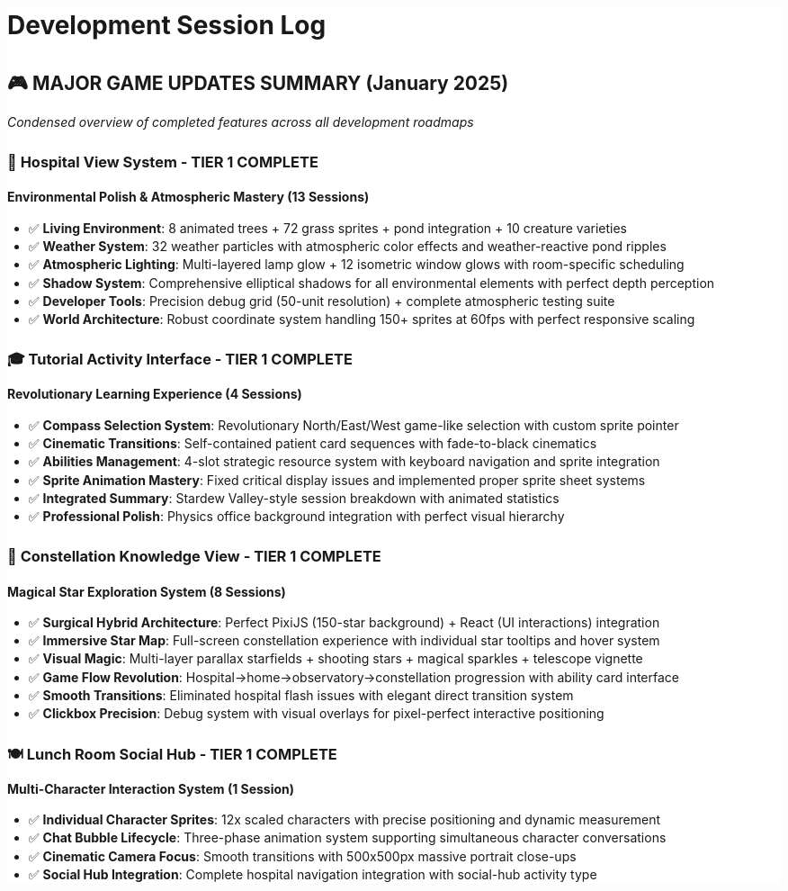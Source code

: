 # Development Session Log

## 🎮 **MAJOR GAME UPDATES SUMMARY (January 2025)**
*Condensed overview of completed features across all development roadmaps*

### 🏥 **Hospital View System - TIER 1 COMPLETE**
**Environmental Polish & Atmospheric Mastery (13 Sessions)**
- ✅ **Living Environment**: 8 animated trees + 72 grass sprites + pond integration + 10 creature varieties
- ✅ **Weather System**: 32 weather particles with atmospheric color effects and weather-reactive pond ripples
- ✅ **Atmospheric Lighting**: Multi-layered lamp glow + 12 isometric window glows with room-specific scheduling
- ✅ **Shadow System**: Comprehensive elliptical shadows for all environmental elements with perfect depth perception
- ✅ **Developer Tools**: Precision debug grid (50-unit resolution) + complete atmospheric testing suite
- ✅ **World Architecture**: Robust coordinate system handling 150+ sprites at 60fps with perfect responsive scaling

### 🎓 **Tutorial Activity Interface - TIER 1 COMPLETE**
**Revolutionary Learning Experience (4 Sessions)**
- ✅ **Compass Selection System**: Revolutionary North/East/West game-like selection with custom sprite pointer
- ✅ **Cinematic Transitions**: Self-contained patient card sequences with fade-to-black cinematics
- ✅ **Abilities Management**: 4-slot strategic resource system with keyboard navigation and sprite integration
- ✅ **Sprite Animation Mastery**: Fixed critical display issues and implemented proper sprite sheet systems
- ✅ **Integrated Summary**: Stardew Valley-style session breakdown with animated statistics
- ✅ **Professional Polish**: Physics office background integration with perfect visual hierarchy

### 🌌 **Constellation Knowledge View - TIER 1 COMPLETE**
**Magical Star Exploration System (8 Sessions)**
- ✅ **Surgical Hybrid Architecture**: Perfect PixiJS (150-star background) + React (UI interactions) integration
- ✅ **Immersive Star Map**: Full-screen constellation experience with individual star tooltips and hover system
- ✅ **Visual Magic**: Multi-layer parallax starfields + shooting stars + magical sparkles + telescope vignette
- ✅ **Game Flow Revolution**: Hospital→home→observatory→constellation progression with ability card interface
- ✅ **Smooth Transitions**: Eliminated hospital flash issues with elegant direct transition system
- ✅ **Clickbox Precision**: Debug system with visual overlays for pixel-perfect interactive positioning

### 🍽️ **Lunch Room Social Hub - TIER 1 COMPLETE**
**Multi-Character Interaction System (1 Session)**
- ✅ **Individual Character Sprites**: 12x scaled characters with precise positioning and dynamic measurement
- ✅ **Chat Bubble Lifecycle**: Three-phase animation system supporting simultaneous character conversations
- ✅ **Cinematic Camera Focus**: Smooth transitions with 500x500px massive portrait close-ups
- ✅ **Social Hub Integration**: Complete hospital navigation integration with social-hub activity type
